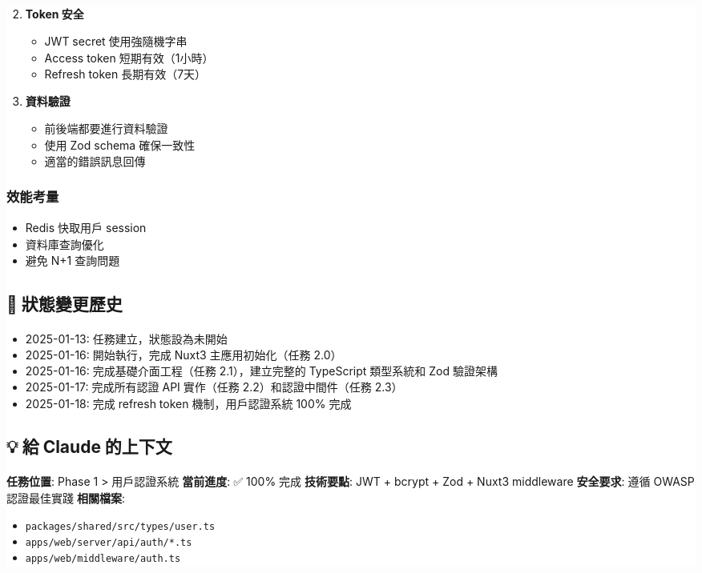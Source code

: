 2. **Token 安全**
   - JWT secret 使用強隨機字串
   - Access token 短期有效（1小時）
   - Refresh token 長期有效（7天）

3. **資料驗證**
   - 前後端都要進行資料驗證
   - 使用 Zod schema 確保一致性
   - 適當的錯誤訊息回傳

### 效能考量

- Redis 快取用戶 session
- 資料庫查詢優化
- 避免 N+1 查詢問題

## 🔄 狀態變更歷史

- 2025-01-13: 任務建立，狀態設為未開始
- 2025-01-16: 開始執行，完成 Nuxt3 主應用初始化（任務 2.0）
- 2025-01-16: 完成基礎介面工程（任務 2.1），建立完整的 TypeScript 類型系統和 Zod 驗證架構
- 2025-01-17: 完成所有認證 API 實作（任務 2.2）和認證中間件（任務 2.3）
- 2025-01-18: 完成 refresh token 機制，用戶認證系統 100% 完成

## 💡 給 Claude 的上下文

**任務位置**: Phase 1 > 用戶認證系統 **當前進度**: ✅ 100% 完成 **技術要點**:
JWT + bcrypt + Zod + Nuxt3 middleware **安全要求**: 遵循 OWASP 認證最佳實踐
**相關檔案**:

- `packages/shared/src/types/user.ts`
- `apps/web/server/api/auth/*.ts`
- `apps/web/middleware/auth.ts`
